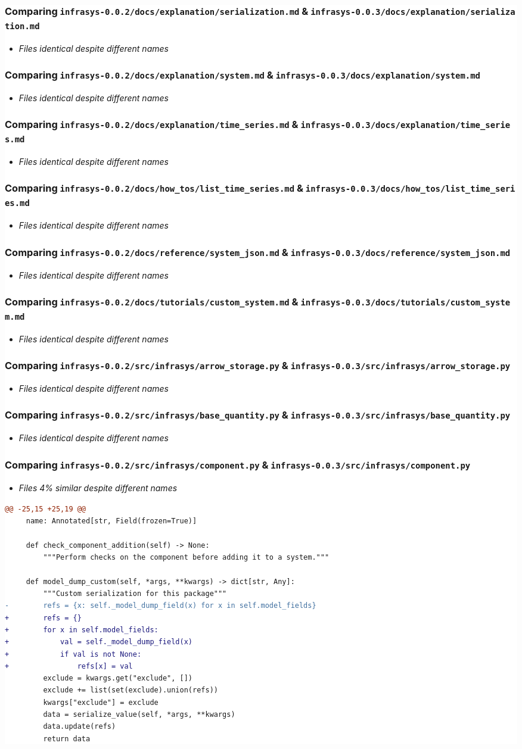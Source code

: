 ### Comparing `infrasys-0.0.2/docs/explanation/serialization.md` & `infrasys-0.0.3/docs/explanation/serialization.md`

 * *Files identical despite different names*

### Comparing `infrasys-0.0.2/docs/explanation/system.md` & `infrasys-0.0.3/docs/explanation/system.md`

 * *Files identical despite different names*

### Comparing `infrasys-0.0.2/docs/explanation/time_series.md` & `infrasys-0.0.3/docs/explanation/time_series.md`

 * *Files identical despite different names*

### Comparing `infrasys-0.0.2/docs/how_tos/list_time_series.md` & `infrasys-0.0.3/docs/how_tos/list_time_series.md`

 * *Files identical despite different names*

### Comparing `infrasys-0.0.2/docs/reference/system_json.md` & `infrasys-0.0.3/docs/reference/system_json.md`

 * *Files identical despite different names*

### Comparing `infrasys-0.0.2/docs/tutorials/custom_system.md` & `infrasys-0.0.3/docs/tutorials/custom_system.md`

 * *Files identical despite different names*

### Comparing `infrasys-0.0.2/src/infrasys/arrow_storage.py` & `infrasys-0.0.3/src/infrasys/arrow_storage.py`

 * *Files identical despite different names*

### Comparing `infrasys-0.0.2/src/infrasys/base_quantity.py` & `infrasys-0.0.3/src/infrasys/base_quantity.py`

 * *Files identical despite different names*

### Comparing `infrasys-0.0.2/src/infrasys/component.py` & `infrasys-0.0.3/src/infrasys/component.py`

 * *Files 4% similar despite different names*

```diff
@@ -25,15 +25,19 @@
     name: Annotated[str, Field(frozen=True)]
 
     def check_component_addition(self) -> None:
         """Perform checks on the component before adding it to a system."""
 
     def model_dump_custom(self, *args, **kwargs) -> dict[str, Any]:
         """Custom serialization for this package"""
-        refs = {x: self._model_dump_field(x) for x in self.model_fields}
+        refs = {}
+        for x in self.model_fields:
+            val = self._model_dump_field(x)
+            if val is not None:
+                refs[x] = val
         exclude = kwargs.get("exclude", [])
         exclude += list(set(exclude).union(refs))
         kwargs["exclude"] = exclude
         data = serialize_value(self, *args, **kwargs)
         data.update(refs)
         return data
```